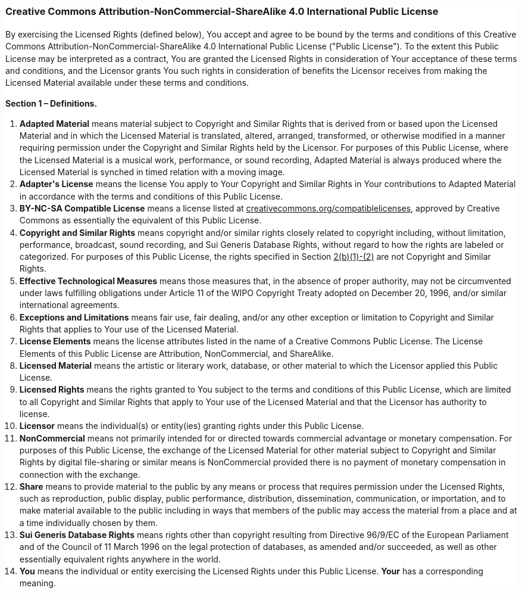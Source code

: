 ### Creative Commons Attribution-NonCommercial-ShareAlike 4.0 International Public License

By exercising the Licensed Rights (defined below), You accept and agree to be bound by the terms and conditions of this Creative Commons Attribution-NonCommercial-ShareAlike 4.0 International Public License ("Public License"). To the extent this Public License may be interpreted as a contract, You are granted the Licensed Rights in consideration of Your acceptance of these terms and conditions, and the Licensor grants You such rights in consideration of benefits the Licensor receives from making the Licensed Material available under these terms and conditions.

**Section 1 – Definitions.**

1.  **Adapted Material** means material subject to Copyright and Similar Rights that is derived from or based upon the Licensed Material and in which the Licensed Material is translated, altered, arranged, transformed, or otherwise modified in a manner requiring permission under the Copyright and Similar Rights held by the Licensor. For purposes of this Public License, where the Licensed Material is a musical work, performance, or sound recording, Adapted Material is always produced where the Licensed Material is synched in timed relation with a moving image.
2.  **Adapter's License** means the license You apply to Your Copyright and Similar Rights in Your contributions to Adapted Material in accordance with the terms and conditions of this Public License.
3.  **BY-NC-SA Compatible License** means a license listed at [creativecommons.org/compatiblelicenses](//creativecommons.org/compatiblelicenses), approved by Creative Commons as essentially the equivalent of this Public License.
4.  **Copyright and Similar Rights** means copyright and/or similar rights closely related to copyright including, without limitation, performance, broadcast, sound recording, and Sui Generis Database Rights, without regard to how the rights are labeled or categorized. For purposes of this Public License, the rights specified in Section [2(b)(1)-(2)](#s2b) are not Copyright and Similar Rights.
5.  **Effective Technological Measures** means those measures that, in the absence of proper authority, may not be circumvented under laws fulfilling obligations under Article 11 of the WIPO Copyright Treaty adopted on December 20, 1996, and/or similar international agreements.
6.  **Exceptions and Limitations** means fair use, fair dealing, and/or any other exception or limitation to Copyright and Similar Rights that applies to Your use of the Licensed Material.
7.  **License Elements** means the license attributes listed in the name of a Creative Commons Public License. The License Elements of this Public License are Attribution, NonCommercial, and ShareAlike.
8.  **Licensed Material** means the artistic or literary work, database, or other material to which the Licensor applied this Public License.
9.  **Licensed Rights** means the rights granted to You subject to the terms and conditions of this Public License, which are limited to all Copyright and Similar Rights that apply to Your use of the Licensed Material and that the Licensor has authority to license.
10.  **Licensor** means the individual(s) or entity(ies) granting rights under this Public License.
11.  **NonCommercial** means not primarily intended for or directed towards commercial advantage or monetary compensation. For purposes of this Public License, the exchange of the Licensed Material for other material subject to Copyright and Similar Rights by digital file-sharing or similar means is NonCommercial provided there is no payment of monetary compensation in connection with the exchange.
12.  **Share** means to provide material to the public by any means or process that requires permission under the Licensed Rights, such as reproduction, public display, public performance, distribution, dissemination, communication, or importation, and to make material available to the public including in ways that members of the public may access the material from a place and at a time individually chosen by them.
13.  **Sui Generis Database Rights** means rights other than copyright resulting from Directive 96/9/EC of the European Parliament and of the Council of 11 March 1996 on the legal protection of databases, as amended and/or succeeded, as well as other essentially equivalent rights anywhere in the world.
14.  **You** means the individual or entity exercising the Licensed Rights under this Public License. **Your** has a corresponding meaning.
